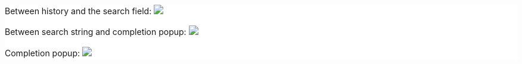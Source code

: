Between history and the search field: 
![]({{site.baseurl}}/images/search_field/search-history-popup-mes.png)

Between search string and completion popup: 
![]({{site.baseurl}}/images/search_field/completion-mes-2.png)

Completion popup: 
![]({{site.baseurl}}/images/search_field/completion-mes.png)
